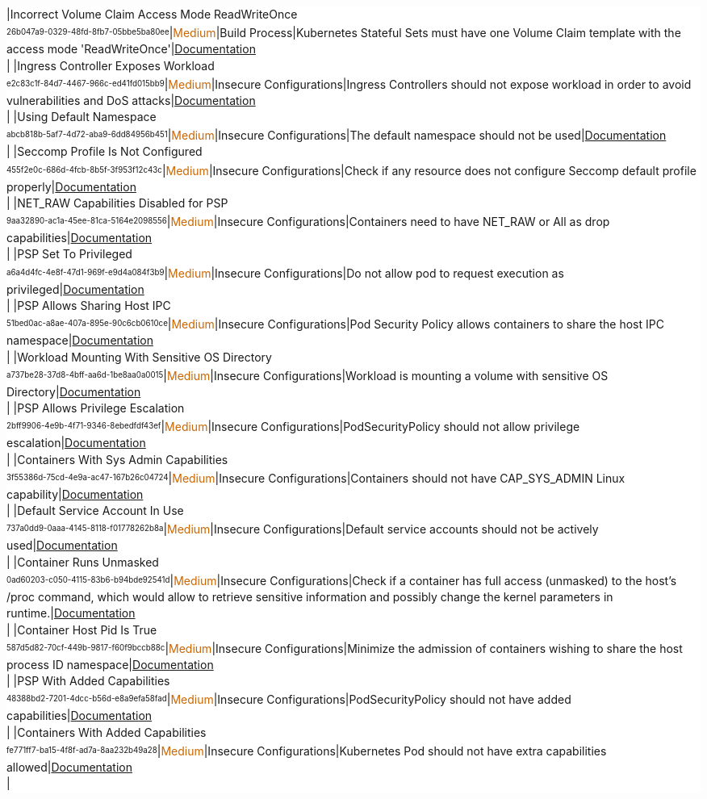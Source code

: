 |Incorrect Volume Claim Access Mode ReadWriteOnce<br/><sup><sub>26b047a9-0329-48fd-8fb7-05bbe5ba80ee</sub></sup>|<span style="color:#C60">Medium</span>|Build Process|Kubernetes Stateful Sets must have one Volume Claim template with the access mode 'ReadWriteOnce'|<a href="https://registry.terraform.io/providers/hashicorp/kubernetes/latest/docs/resources/stateful_set#volume_claim_template">Documentation</a><br/>|
|Ingress Controller Exposes Workload<br/><sup><sub>e2c83c1f-84d7-4467-966c-ed41fd015bb9</sub></sup>|<span style="color:#C60">Medium</span>|Insecure Configurations|Ingress Controllers should not expose workload in order to avoid vulnerabilities and DoS attacks|<a href="https://registry.terraform.io/providers/hashicorp/kubernetes/latest/docs/resources/ingress#http">Documentation</a><br/>|
|Using Default Namespace<br/><sup><sub>abcb818b-5af7-4d72-aba9-6dd84956b451</sub></sup>|<span style="color:#C60">Medium</span>|Insecure Configurations|The default namespace should not be used|<a href="https://registry.terraform.io/providers/hashicorp/kubernetes/latest/docs/resources/pod#namespace">Documentation</a><br/>|
|Seccomp Profile Is Not Configured<br/><sup><sub>455f2e0c-686d-4fcb-8b5f-3f953f12c43c</sub></sup>|<span style="color:#C60">Medium</span>|Insecure Configurations|Check if any resource does not configure Seccomp default profile properly|<a href="https://registry.terraform.io/providers/hashicorp/kubernetes/latest/docs/resources/pod#annotations">Documentation</a><br/>|
|NET_RAW Capabilities Disabled for PSP<br/><sup><sub>9aa32890-ac1a-45ee-81ca-5164e2098556</sub></sup>|<span style="color:#C60">Medium</span>|Insecure Configurations|Containers need to have NET_RAW or All as drop capabilities|<a href="https://registry.terraform.io/providers/hashicorp/kubernetes/latest/docs/resources/pod_security_policy#required_drop_capabilities">Documentation</a><br/>|
|PSP Set To Privileged<br/><sup><sub>a6a4d4fc-4e8f-47d1-969f-e9d4a084f3b9</sub></sup>|<span style="color:#C60">Medium</span>|Insecure Configurations|Do not allow pod to request execution as privileged|<a href="https://registry.terraform.io/providers/hashicorp/kubernetes/latest/docs/resources/pod#privileged">Documentation</a><br/>|
|PSP Allows Sharing Host IPC<br/><sup><sub>51bed0ac-a8ae-407a-895e-90c6cb0610ce</sub></sup>|<span style="color:#C60">Medium</span>|Insecure Configurations|Pod Security Policy allows containers to share the host IPC namespace|<a href="https://registry.terraform.io/providers/hashicorp/kubernetes/latest/docs/resources/pod_security_policy#host_ipc">Documentation</a><br/>|
|Workload Mounting With Sensitive OS Directory<br/><sup><sub>a737be28-37d8-4bff-aa6d-1be8aa0a0015</sub></sup>|<span style="color:#C60">Medium</span>|Insecure Configurations|Workload is mounting a volume with sensitive OS Directory|<a href="https://registry.terraform.io/providers/hashicorp/kubernetes/latest/docs/resources/pod#host_path">Documentation</a><br/>|
|PSP Allows Privilege Escalation<br/><sup><sub>2bff9906-4e9b-4f71-9346-8ebedfdf43ef</sub></sup>|<span style="color:#C60">Medium</span>|Insecure Configurations|PodSecurityPolicy should not allow privilege escalation|<a href="https://registry.terraform.io/providers/hashicorp/kubernetes/latest/docs/resources/pod_security_policy#allow_privilege_escalation">Documentation</a><br/>|
|Containers With Sys Admin Capabilities<br/><sup><sub>3f55386d-75cd-4e9a-ac47-167b26c04724</sub></sup>|<span style="color:#C60">Medium</span>|Insecure Configurations|Containers should not have CAP_SYS_ADMIN Linux capability|<a href="https://registry.terraform.io/providers/hashicorp/kubernetes/latest/docs/resources/pod#capabilities-1">Documentation</a><br/>|
|Default Service Account In Use<br/><sup><sub>737a0dd9-0aaa-4145-8118-f01778262b8a</sub></sup>|<span style="color:#C60">Medium</span>|Insecure Configurations|Default service accounts should not be actively used|<a href="https://registry.terraform.io/providers/hashicorp/kubernetes/latest/docs/resources/service_account#automount_service_account_token">Documentation</a><br/>|
|Container Runs Unmasked<br/><sup><sub>0ad60203-c050-4115-83b6-b94bde92541d</sub></sup>|<span style="color:#C60">Medium</span>|Insecure Configurations|Check if a container has full access (unmasked) to the host’s /proc command, which would allow to retrieve sensitive information and possibly change the kernel parameters in runtime.|<a href="https://registry.terraform.io/providers/hashicorp/kubernetes/latest/docs/resources/pod_security_policy#allowed_proc_mount_types">Documentation</a><br/>|
|Container Host Pid Is True<br/><sup><sub>587d5d82-70cf-449b-9817-f60f9bccb88c</sub></sup>|<span style="color:#C60">Medium</span>|Insecure Configurations|Minimize the admission of containers wishing to share the host process ID namespace|<a href="https://registry.terraform.io/providers/hashicorp/kubernetes/latest/docs/resources/pod#host_pid">Documentation</a><br/>|
|PSP With Added Capabilities<br/><sup><sub>48388bd2-7201-4dcc-b56d-e8a9efa58fad</sub></sup>|<span style="color:#C60">Medium</span>|Insecure Configurations|PodSecurityPolicy should not have added capabilities|<a href="https://registry.terraform.io/providers/hashicorp/kubernetes/latest/docs/resources/pod_security_policy#allowed_capabilities">Documentation</a><br/>|
|Containers With Added Capabilities<br/><sup><sub>fe771ff7-ba15-4f8f-ad7a-8aa232b49a28</sub></sup>|<span style="color:#C60">Medium</span>|Insecure Configurations|Kubernetes Pod should not have extra capabilities allowed|<a href="https://registry.terraform.io/providers/hashicorp/kubernetes/latest/docs/resources/pod#capabilities-1">Documentation</a><br/>|